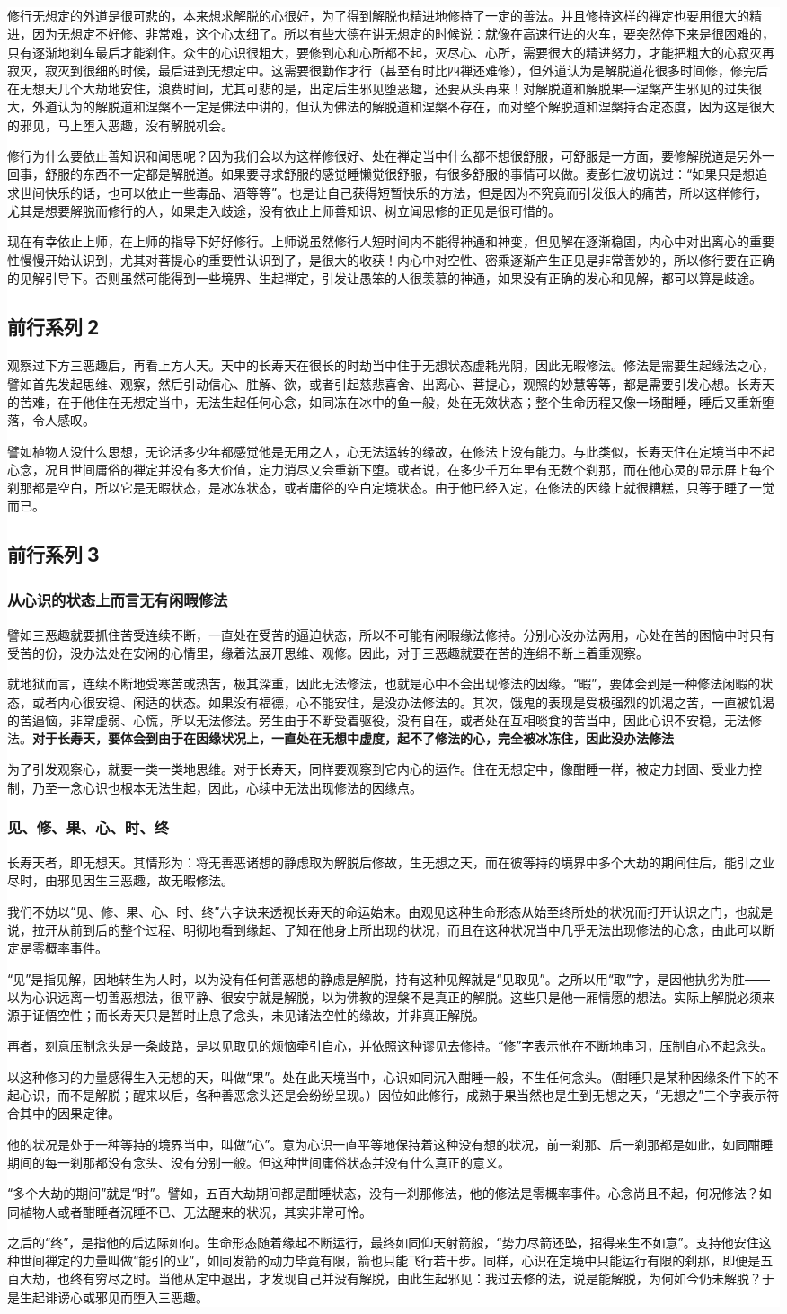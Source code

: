 修行无想定的外道是很可悲的，本来想求解脱的心很好，为了得到解脱也精进地修持了一定的善法。并且修持这样的禅定也要用很大的精进，因为无想定不好修、非常难，这个心太细了。所以有些大德在讲无想定的时候说：就像在高速行进的火车，要突然停下来是很困难的，只有逐渐地刹车最后才能刹住。众生的心识很粗大，要修到心和心所都不起，灭尽心、心所，需要很大的精进努力，才能把粗大的心寂灭再寂灭，寂灭到很细的时候，最后进到无想定中。这需要很勤作才行（甚至有时比四禅还难修），但外道认为是解脱道花很多时间修，修完后在无想天几个大劫地安住，浪费时间，尤其可悲的是，出定后生邪见堕恶趣，还要从头再来！对解脱道和解脱果—涅槃产生邪见的过失很大，外道认为的解脱道和涅槃不一定是佛法中讲的，但认为佛法的解脱道和涅槃不存在，而对整个解脱道和涅槃持否定态度，因为这是很大的邪见，马上堕入恶趣，没有解脱机会。

修行为什么要依止善知识和闻思呢？因为我们会以为这样修很好、处在禅定当中什么都不想很舒服，可舒服是一方面，要修解脱道是另外一回事，舒服的东西不一定都是解脱道。如果要寻求舒服的感觉睡懒觉很舒服，有很多舒服的事情可以做。麦彭仁波切说过：“如果只是想追求世间快乐的话，也可以依止一些毒品、酒等等”。也是让自己获得短暂快乐的方法，但是因为不究竟而引发很大的痛苦，所以这样修行，尤其是想要解脱而修行的人，如果走入歧途，没有依止上师善知识、树立闻思修的正见是很可惜的。

现在有幸依止上师，在上师的指导下好好修行。上师说虽然修行人短时间内不能得神通和神变，但见解在逐渐稳固，内心中对出离心的重要性慢慢开始认识到，尤其对菩提心的重要性认识到了，是很大的收获！内心中对空性、密乘逐渐产生正见是非常善妙的，所以修行要在正确的见解引导下。否则虽然可能得到一些境界、生起禅定，引发让愚笨的人很羡慕的神通，如果没有正确的发心和见解，都可以算是歧途。

## 前行系列 2

观察过下方三恶趣后，再看上方人天。天中的长寿天在很长的时劫当中住于无想状态虚耗光阴，因此无暇修法。修法是需要生起缘法之心，譬如首先发起思维、观察，然后引动信心、胜解、欲，或者引起慈悲喜舍、出离心、菩提心，观照的妙慧等等，都是需要引发心想。长寿天的苦难，在于他住在无想定当中，无法生起任何心念，如同冻在冰中的鱼一般，处在无效状态；整个生命历程又像一场酣睡，睡后又重新堕落，令人感叹。

譬如植物人没什么思想，无论活多少年都感觉他是无用之人，心无法运转的缘故，在修法上没有能力。与此类似，长寿天住在定境当中不起心念，况且世间庸俗的禅定并没有多大价值，定力消尽又会重新下堕。或者说，在多少千万年里有无数个刹那，而在他心灵的显示屏上每个刹那都是空白，所以它是无暇状态，是冰冻状态，或者庸俗的空白定境状态。由于他已经入定，在修法的因缘上就很糟糕，只等于睡了一觉而已。

## 前行系列 3

### 从心识的状态上而言无有闲暇修法

譬如三恶趣就要抓住苦受连续不断，一直处在受苦的逼迫状态，所以不可能有闲暇缘法修持。分别心没办法两用，心处在苦的困恼中时只有受苦的份，没办法处在安闲的心情里，缘着法展开思维、观修。因此，对于三恶趣就要在苦的连绵不断上着重观察。

就地狱而言，连续不断地受寒苦或热苦，极其深重，因此无法修法，也就是心中不会出现修法的因缘。“暇”，要体会到是一种修法闲暇的状态，或者内心很安稳、闲适的状态。如果没有福德，心不能安住，是没办法修法的。其次，饿鬼的表现是受极强烈的饥渴之苦，一直被饥渴的苦逼恼，非常虚弱、心慌，所以无法修法。旁生由于不断受着驱役，没有自在，或者处在互相啖食的苦当中，因此心识不安稳，无法修法。**对于长寿天，要体会到由于在因缘状况上，一直处在无想中虚度，起不了修法的心，完全被冰冻住，因此没办法修法**

为了引发观察心，就要一类一类地思维。对于长寿天，同样要观察到它内心的运作。住在无想定中，像酣睡一样，被定力封固、受业力控制，乃至一念心识也根本无法生起，因此，心续中无法出现修法的因缘点。

### 见、修、果、心、时、终

长寿天者，即无想天。其情形为：将无善恶诸想的静虑取为解脱后修故，生无想之天，而在彼等持的境界中多个大劫的期间住后，能引之业尽时，由邪见因生三恶趣，故无暇修法。

我们不妨以“见、修、果、心、时、终”六字诀来透视长寿天的命运始末。由观见这种生命形态从始至终所处的状况而打开认识之门，也就是说，拉开从前到后的整个过程、明彻地看到缘起、了知在他身上所出现的状况，而且在这种状况当中几乎无法出现修法的心念，由此可以断定是零概率事件。

“见”是指见解，因地转生为人时，以为没有任何善恶想的静虑是解脱，持有这种见解就是“见取见”。之所以用“取”字，是因他执劣为胜——以为心识远离一切善恶想法，很平静、很安宁就是解脱，以为佛教的涅槃不是真正的解脱。这些只是他一厢情愿的想法。实际上解脱必须来源于证悟空性；而长寿天只是暂时止息了念头，未见诸法空性的缘故，并非真正解脱。

再者，刻意压制念头是一条歧路，是以见取见的烦恼牵引自心，并依照这种谬见去修持。“修”字表示他在不断地串习，压制自心不起念头。

以这种修习的力量感得生入无想的天，叫做“果”。处在此天境当中，心识如同沉入酣睡一般，不生任何念头。（酣睡只是某种因缘条件下的不起心识，而不是解脱；醒来以后，各种善恶念头还是会纷纷呈现。）因位如此修行，成熟于果当然也是生到无想之天，“无想之”三个字表示符合其中的因果定律。

他的状况是处于一种等持的境界当中，叫做“心”。意为心识一直平等地保持着这种没有想的状况，前一刹那、后一刹那都是如此，如同酣睡期间的每一刹那都没有念头、没有分别一般。但这种世间庸俗状态并没有什么真正的意义。

“多个大劫的期间”就是“时”。譬如，五百大劫期间都是酣睡状态，没有一刹那修法，他的修法是零概率事件。心念尚且不起，何况修法？如同植物人或者酣睡者沉睡不已、无法醒来的状况，其实非常可怜。

之后的“终”，是指他的后边际如何。生命形态随着缘起不断运行，最终如同仰天射箭般，“势力尽箭还坠，招得来生不如意”。支持他安住这种世间禅定的力量叫做“能引的业”，如同发箭的动力毕竟有限，箭也只能飞行若干步。同样，心识在定境中只能运行有限的刹那，即便是五百大劫，也终有穷尽之时。当他从定中退出，才发现自己并没有解脱，由此生起邪见：我过去修的法，说是能解脱，为何如今仍未解脱？于是生起诽谤心或邪见而堕入三恶趣。
